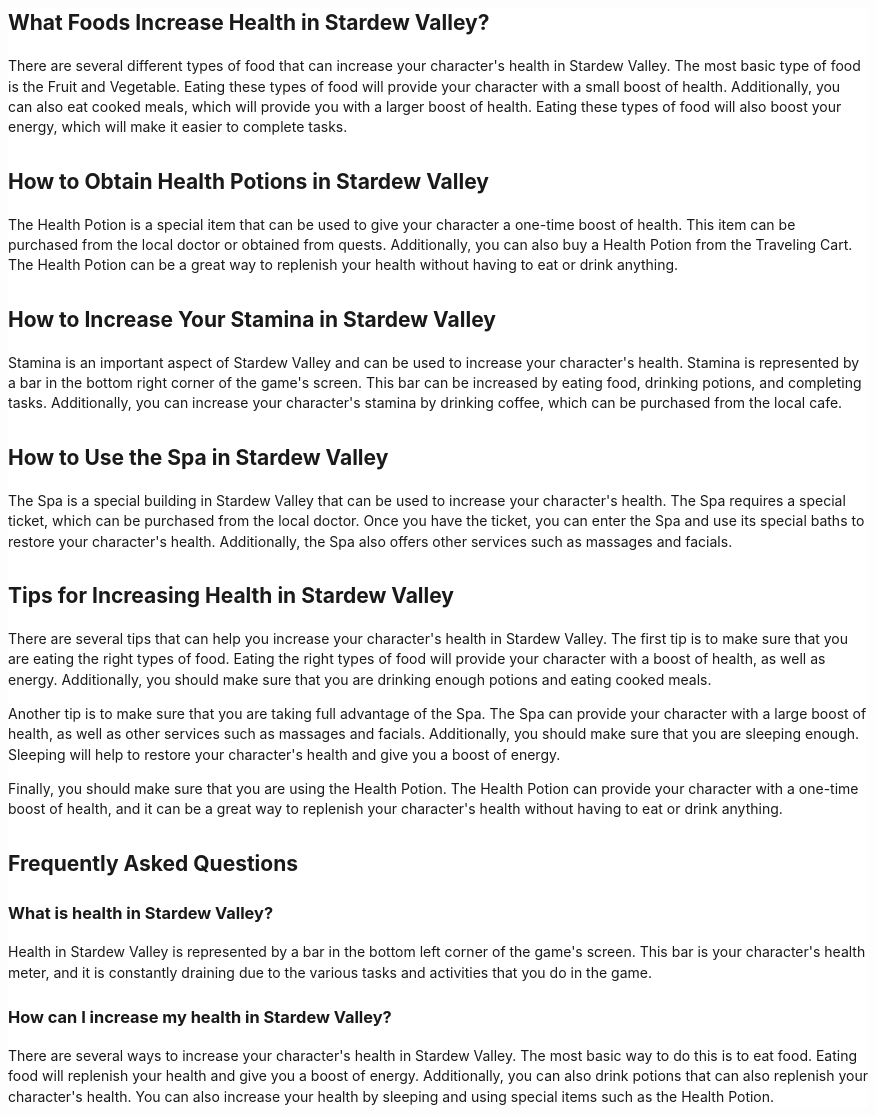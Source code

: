 <h2>What Foods Increase Health in Stardew Valley?</h2>

There are several different types of food that can increase your character's health in Stardew Valley. The most basic type of food is the Fruit and Vegetable. Eating these types of food will provide your character with a small boost of health. Additionally, you can also eat cooked meals, which will provide you with a larger boost of health. Eating these types of food will also boost your energy, which will make it easier to complete tasks.

<h2>How to Obtain Health Potions in Stardew Valley</h2>

The Health Potion is a special item that can be used to give your character a one-time boost of health. This item can be purchased from the local doctor or obtained from quests. Additionally, you can also buy a Health Potion from the Traveling Cart. The Health Potion can be a great way to replenish your health without having to eat or drink anything.

<h2>How to Increase Your Stamina in Stardew Valley</h2>

Stamina is an important aspect of Stardew Valley and can be used to increase your character's health. Stamina is represented by a bar in the bottom right corner of the game's screen. This bar can be increased by eating food, drinking potions, and completing tasks. Additionally, you can increase your character's stamina by drinking coffee, which can be purchased from the local cafe.

<h2>How to Use the Spa in Stardew Valley</h2>

The Spa is a special building in Stardew Valley that can be used to increase your character's health. The Spa requires a special ticket, which can be purchased from the local doctor. Once you have the ticket, you can enter the Spa and use its special baths to restore your character's health. Additionally, the Spa also offers other services such as massages and facials.

<h2>Tips for Increasing Health in Stardew Valley</h2>

There are several tips that can help you increase your character's health in Stardew Valley. The first tip is to make sure that you are eating the right types of food. Eating the right types of food will provide your character with a boost of health, as well as energy. Additionally, you should make sure that you are drinking enough potions and eating cooked meals.

Another tip is to make sure that you are taking full advantage of the Spa. The Spa can provide your character with a large boost of health, as well as other services such as massages and facials. Additionally, you should make sure that you are sleeping enough. Sleeping will help to restore your character's health and give you a boost of energy.

Finally, you should make sure that you are using the Health Potion. The Health Potion can provide your character with a one-time boost of health, and it can be a great way to replenish your character's health without having to eat or drink anything.

<h2>Frequently Asked Questions</h2>

<h3>What is health in Stardew Valley?</h3>

Health in Stardew Valley is represented by a bar in the bottom left corner of the game's screen. This bar is your character's health meter, and it is constantly draining due to the various tasks and activities that you do in the game.

<h3>How can I increase my health in Stardew Valley?</h3>

There are several ways to increase your character's health in Stardew Valley. The most basic way to do this is to eat food. Eating food will replenish your health and give you a boost of energy. Additionally, you can also drink potions that can also replenish your character's health. You can also increase your health by sleeping and using special items such as the Health Potion. 

